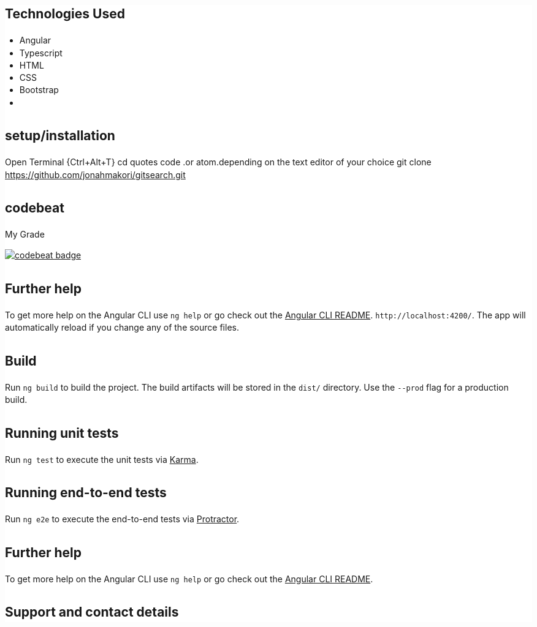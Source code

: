 ## Technologies Used

- Angular
- Typescript
- HTML
- CSS
- Bootstrap
- 

## setup/installation
Open Terminal {Ctrl+Alt+T}
cd quotes
code .or atom.depending on the text editor of your choice
git clone https://github.com/jonahmakori/gitsearch.git


## codebeat

My Grade


[![codebeat badge](https://codebeat.co/badges/1f290306-6451-4b14-b41b-84385dd026c2)](https://codebeat.co/projects/github-com-jonahmakori-git-search-dev)


## Further help

To get more help on the Angular CLI use `ng help` or go check out the [Angular CLI README](https://github.com/angular/angular-cli/blob/master/README.md).
`http://localhost:4200/`. The app will automatically reload if you change any of the source files.


## Build

Run `ng build` to build the project. The build artifacts will be stored in the `dist/` directory. Use the `--prod` flag for a production build.

## Running unit tests

Run `ng test` to execute the unit tests via [Karma](https://karma-runner.github.io).

## Running end-to-end tests

Run `ng e2e` to execute the end-to-end tests via [Protractor](http://www.protractortest.org/).

## Further help

To get more help on the Angular CLI use `ng help` or go check out the [Angular CLI README](https://github.com/angular/angular-cli/blob/master/README.md).

## Support and contact details
